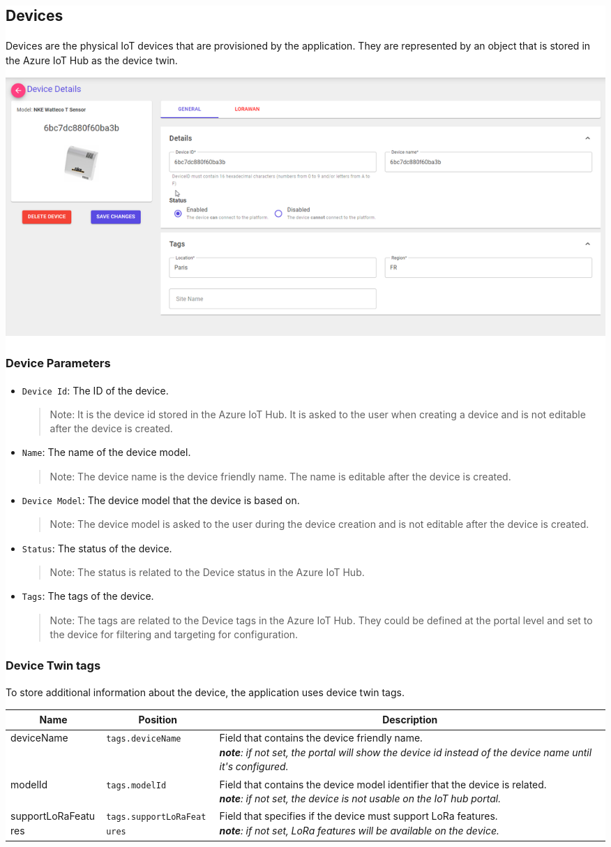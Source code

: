 ## Devices

Devices are the physical IoT devices that are provisioned by the application. They are represented by an object that is stored in the Azure IoT Hub as the device twin.

![images/device-twin.png](images/device-twin.png)

### Device Parameters

- ``Device Id``: The ID of the device.
    > Note: It is the device id stored in the Azure IoT Hub. It is asked to the user when creating a device and is not editable after the device is created.
- ``Name``: The name of the device model.
    > Note: The device name is the device friendly name. The name is editable after the device is created.
- ``Device Model``: The device model that the device is based on.
    > Note: The device model is asked to the user during the device creation and is not editable after the device is created.
- ``Status``: The status of the device.
    > Note: The status is related to the Device status in the Azure IoT Hub.
- ``Tags``: The tags of the device.
    > Note: The tags are related to the Device tags in the Azure IoT Hub. They could be defined at the portal level and set to the device for filtering and targeting for configuration.

### Device Twin tags

To store additional information about the device, the application uses device twin tags.

| Name       | Position       | Description                                                                                                                                                  |
|------------|-----------------|--------------------------------------------------------------------------------------------------------------------------------------------------------------|
| deviceName | ``tags.deviceName`` | Field that contains the device friendly name.<br>_**note**: if not set, the portal will show the device id instead of the device name until it's configured._ |
| modelId    | ``tags.modelId``   | Field that contains the device model identifier that the device is related.<br>_**note**: if not set, the device is not usable on the IoT hub portal._       |
| supportLoRaFeatures | ``tags.supportLoRaFeatures`` | Field that specifies if the device must support LoRa features.<br>_**note**: if not set, LoRa features will be available on the device._       |
